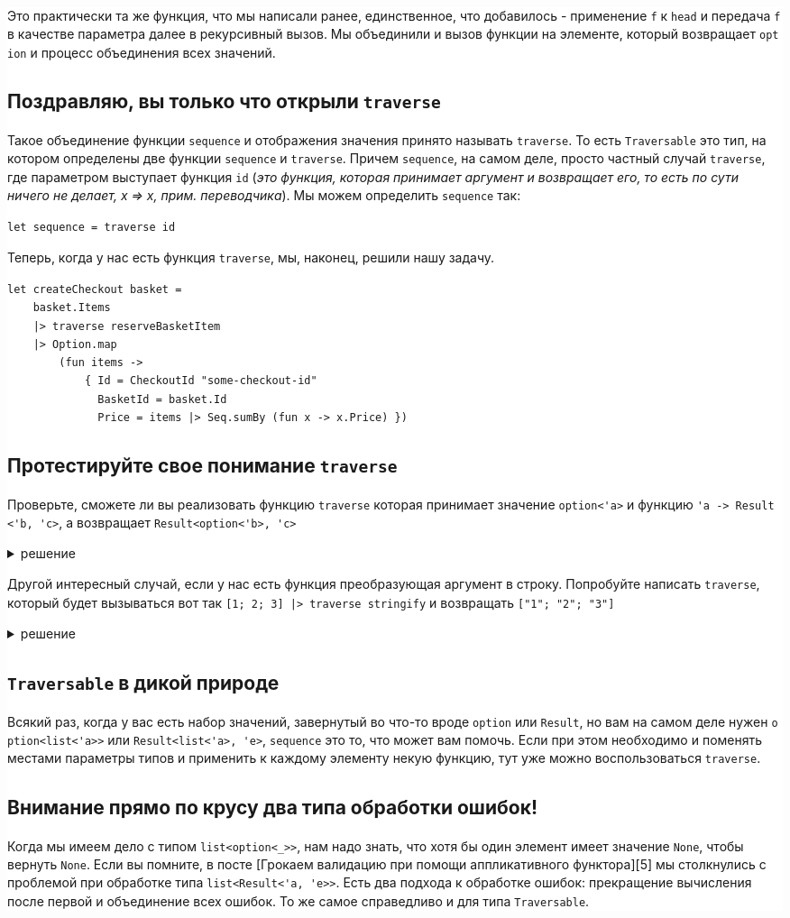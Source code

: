 Это практически та же функция, что мы написали ранее, единственное, что добавилось - применение `f` к `head` и передача `f` в качестве параметра далее в рекурсивный вызов. Мы объединили и вызов функции на элементе, который возвращает `option` и процесс объединения всех значений.

## Поздравляю, вы только что открыли `traverse`

Такое объединение функции `sequence` и отображения значения принято называть `traverse`. То есть `Traversable` это тип, на котором определены две функции `sequence` и `traverse`. Причем `sequence`, на самом деле, просто частный случай `traverse`, где параметром выступает функция `id` (_это функция, которая принимает аргумент и возвращает его, то есть по сути ничего не делает, x => x, прим. переводчика_). Мы можем определить `sequence` так:

```F#
let sequence = traverse id
```

Теперь, когда у нас есть функция `traverse`, мы, наконец, решили нашу задачу.

```F#
let createCheckout basket =
    basket.Items
    |> traverse reserveBasketItem
    |> Option.map
        (fun items ->
            { Id = CheckoutId "some-checkout-id"
              BasketId = basket.Id
              Price = items |> Seq.sumBy (fun x -> x.Price) })
```

## Протестируйте свое понимание `traverse`

Проверьте, сможете ли вы реализовать функцию `traverse` которая принимает значение `option<'a>` и функцию `'a -> Result<'b, 'c>`, а возвращает `Result<option<'b>, 'c>`

<details><summary>решение</summary></details>

Другой интересный случай, если у нас есть функция преобразующая аргумент в строку. Попробуйте написать `traverse`, который будет вызываться вот так `[1; 2; 3] |> traverse stringify` и возвращать `["1"; "2"; "3"]`

<details><summary>решение</summary></details>

## `Traversable` в дикой природе

Всякий раз, когда у вас есть набор значений, завернутый во что-то вроде `option` или `Result`, но вам на самом деле нужен `option<list<'a>>` или `Result<list<'a>, 'e>`, `sequence` это то, что может вам помочь. Если при этом необходимо и поменять местами параметры типов и применить к каждому элементу некую функцию, тут уже можно воспользоваться `traverse`.

## Внимание прямо по крусу два типа обработки ошибок!

Когда мы имеем дело с типом `list<option<_>>`, нам надо знать, что хотя бы один элемент имеет значение `None`, чтобы вернуть `None`. Если вы помните, в посте [Грокаем валидацию при помощи аппликативного функтора][5] мы столкнулись с проблемой при обработке типа `list<Result<'a, 'e>>`. Есть два подхода к обработке ошибок: прекращение вычисления после первой и объединение всех ошибок. То же самое справедливо и для типа `Traversable`.


[2]: https://learn.microsoft.com/ru-ru/dotnet/fsharp/language-reference/generics/statically-resolved-type-parameters
[3]: https://fsprojects.github.io/FSharpPlus/